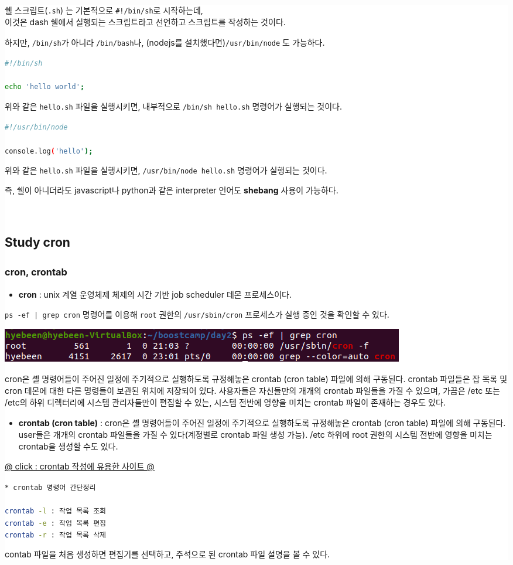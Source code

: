 쉘 스크립트(`.sh`) 는 기본적으로 `#!/bin/sh`로 시작하는데,<br>
이것은 dash 쉘에서 실행되는 스크립트라고 선언하고 스크립트를 작성하는 것이다.

하지만, `/bin/sh`가 아니라 `/bin/bash`나, (nodejs를 설치했다면)`/usr/bin/node` 도 가능하다.


```sh
#!/bin/sh

echo 'hello world';
```

위와 같은 `hello.sh` 파일을 실행시키면, 내부적으로 `/bin/sh hello.sh` 명령어가 실행되는 것이다.

```sh
#!/usr/bin/node

console.log('hello');
```

위와 같은 `hello.sh` 파일을 실행시키면, `/usr/bin/node hello.sh` 명령어가 실행되는 것이다.

즉, 쉘이 아니더라도 javascript나 python과 같은 interpreter 언어도 **shebang** 사용이 가능하다.

<br>

## Study cron

### **cron, crontab**

- **cron** : unix 계열 운영체제 체제의 시간 기반 job scheduler 데몬 프로세스이다.

`ps -ef | grep cron` 명령어를 이용해 `root` 권한의 `/usr/sbin/cron` 프로세스가 실행 중인 것을 확인할 수 있다.

![210720230139.png](/assets/images/210720230139.png)

cron은 셸 명령어들이 주어진 일정에 주기적으로 실행하도록 규정해놓은 crontab (cron table) 파일에 의해 구동된다. crontab 파일들은 잡 목록 및 cron 데몬에 대한 다른 명령들이 보관된 위치에 저장되어 있다. 사용자들은 자신들만의 개개의 crontab 파일들을 가질 수 있으며, 가끔은 /etc 또는 /etc의 하위 디렉터리에 시스템 관리자들만이 편집할 수 있는, 시스템 전반에 영향을 미치는 crontab 파일이 존재하는 경우도 있다.

- **crontab (cron table)** : cron은 셸 명령어들이 주어진 일정에 주기적으로 실행하도록 규정해놓은 crontab (cron table) 파일에 의해 구동된다. user들은 개개의 crontab 파일들을 가질 수 있다(계정별로 crontab 파일 생성 가능). /etc 하위에 root 권한의 시스템 전반에 영향을 미치는 crontab을 생성할 수도 있다.

[@ click : crontab 작성에 유용한 사이트 @](https://crontab.guru/)

```sh
* crontab 명령어 간단정리

crontab -l : 작업 목록 조회
crontab -e : 작업 목록 편집
crontab -r : 작업 목록 삭제
```

contab 파일을 처음 생성하면 편집기를 선택하고, 주석으로 된 crontab 파일 설명을 볼 수 있다.
